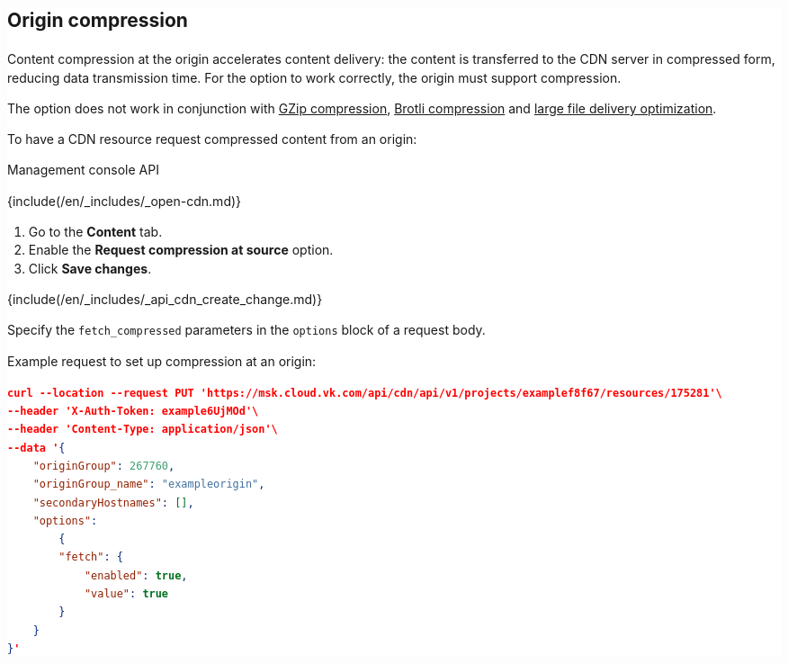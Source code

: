 </tabpanel>
</tabs>

## Origin compression

Content compression at the origin accelerates content delivery: the content is transferred to the CDN server in compressed form, reducing data transmission time. For the option to work correctly, the origin must support compression.

The option does not work in conjunction with [GZip compression](#gzip_compression), [Brotli compression](#brotli_compression) and [large file delivery optimization](#large_file_delivery_optimization).

To have a CDN resource request compressed content from an origin:

<tabs>
<tablist>
<tab>Management console</tab>
<tab>API</tab>
</tablist>
<tabpanel>

{include(/en/_includes/_open-cdn.md)}

1. Go to the **Content** tab.
1. Enable the **Request compression at source** option.
1. Click **Save changes**.

</tabpanel>
<tabpanel>

{include(/en/_includes/_api_cdn_create_change.md)}

Specify the `fetch_compressed` parameters in the `options` block of a request body.

Example request to set up compression at an origin:

```json
curl --location --request PUT 'https://msk.cloud.vk.com/api/cdn/api/v1/projects/examplef8f67/resources/175281'\
--header 'X-Auth-Token: example6UjMOd'\
--header 'Content-Type: application/json'\
--data '{
    "originGroup": 267760,
    "originGroup_name": "exampleorigin",
    "secondaryHostnames": [],
    "options":
        {
        "fetch": {
            "enabled": true,
            "value": true
        }
    }
}'
```
